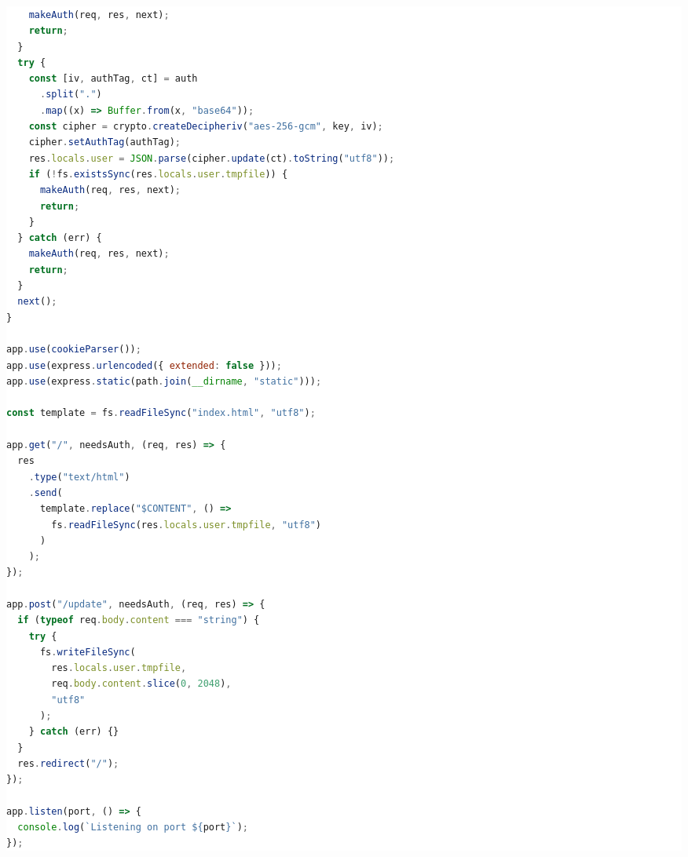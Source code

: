 ```js title="index.js" collapse={1-25, 67-71, 83-98} "aes-256-gcm" {33, 55}
    makeAuth(req, res, next);
    return;
  }
  try {
    const [iv, authTag, ct] = auth
      .split(".")
      .map((x) => Buffer.from(x, "base64"));
    const cipher = crypto.createDecipheriv("aes-256-gcm", key, iv);
    cipher.setAuthTag(authTag);
    res.locals.user = JSON.parse(cipher.update(ct).toString("utf8"));
    if (!fs.existsSync(res.locals.user.tmpfile)) {
      makeAuth(req, res, next);
      return;
    }
  } catch (err) {
    makeAuth(req, res, next);
    return;
  }
  next();
}

app.use(cookieParser());
app.use(express.urlencoded({ extended: false }));
app.use(express.static(path.join(__dirname, "static")));

const template = fs.readFileSync("index.html", "utf8");

app.get("/", needsAuth, (req, res) => {
  res
    .type("text/html")
    .send(
      template.replace("$CONTENT", () =>
        fs.readFileSync(res.locals.user.tmpfile, "utf8")
      )
    );
});

app.post("/update", needsAuth, (req, res) => {
  if (typeof req.body.content === "string") {
    try {
      fs.writeFileSync(
        res.locals.user.tmpfile,
        req.body.content.slice(0, 2048),
        "utf8"
      );
    } catch (err) {}
  }
  res.redirect("/");
});

app.listen(port, () => {
  console.log(`Listening on port ${port}`);
});
```
